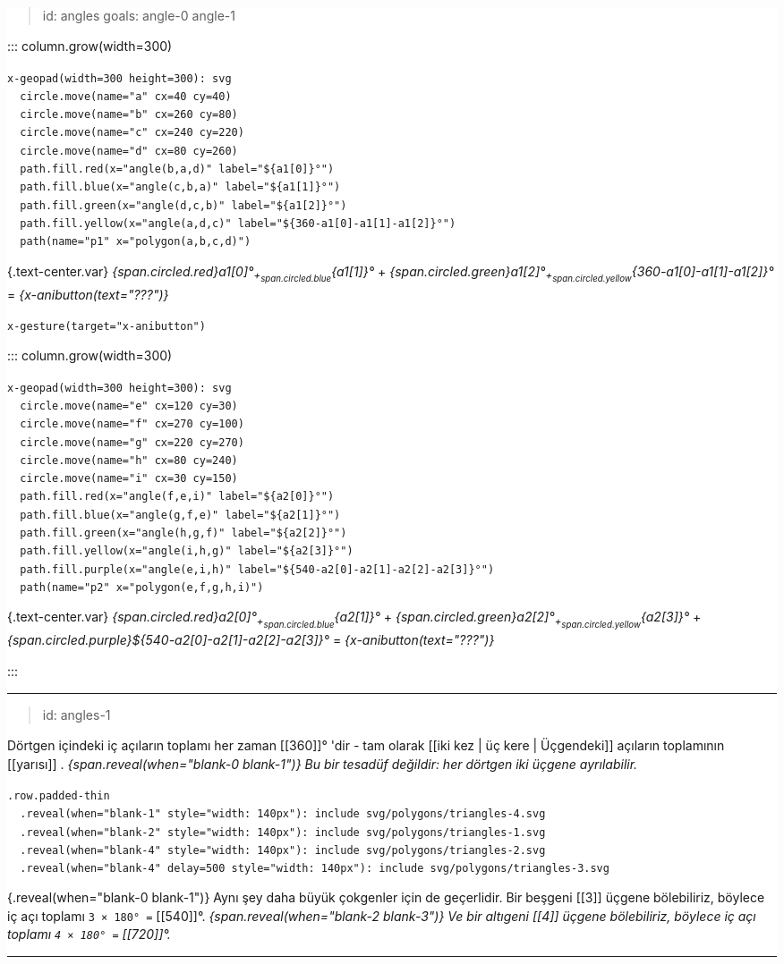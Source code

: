 > id: angles
> goals: angle-0 angle-1

::: column.grow(width=300)

    x-geopad(width=300 height=300): svg
      circle.move(name="a" cx=40 cy=40)
      circle.move(name="b" cx=260 cy=80)
      circle.move(name="c" cx=240 cy=220)
      circle.move(name="d" cx=80 cy=260)
      path.fill.red(x="angle(b,a,d)" label="${a1[0]}°")
      path.fill.blue(x="angle(c,b,a)" label="${a1[1]}°")
      path.fill.green(x="angle(d,c,b)" label="${a1[2]}°")
      path.fill.yellow(x="angle(a,d,c)" label="${360-a1[0]-a1[1]-a1[2]}°")
      path(name="p1" x="polygon(a,b,c,d)")

{.text-center.var} _{span.circled.red}${a1[0]}°_ + _{span.circled.blue}${a1[1]}°_ + _{span.circled.green}${a1[2]}°_ + _{span.circled.yellow}${360-a1[0]-a1[1]-a1[2]}°_ = _{x-anibutton(text="???")}_ 

    x-gesture(target="x-anibutton")

::: column.grow(width=300)

    x-geopad(width=300 height=300): svg
      circle.move(name="e" cx=120 cy=30)
      circle.move(name="f" cx=270 cy=100)
      circle.move(name="g" cx=220 cy=270)
      circle.move(name="h" cx=80 cy=240)
      circle.move(name="i" cx=30 cy=150)
      path.fill.red(x="angle(f,e,i)" label="${a2[0]}°")
      path.fill.blue(x="angle(g,f,e)" label="${a2[1]}°")
      path.fill.green(x="angle(h,g,f)" label="${a2[2]}°")
      path.fill.yellow(x="angle(i,h,g)" label="${a2[3]}°")
      path.fill.purple(x="angle(e,i,h)" label="${540-a2[0]-a2[1]-a2[2]-a2[3]}°")
      path(name="p2" x="polygon(e,f,g,h,i)")

{.text-center.var} _{span.circled.red}${a2[0]}°_ + _{span.circled.blue}${a2[1]}°_ + _{span.circled.green}${a2[2]}°_ + _{span.circled.yellow}${a2[3]}°_ + _{span.circled.purple}${540-a2[0]-a2[1]-a2[2]-a2[3]}°_ = _{x-anibutton(text="???")}_ 

:::

---
> id: angles-1

Dörtgen içindeki iç açıların toplamı her zaman [[360]]° 'dir - tam olarak [[iki kez | üç kere | Üçgendeki]] açıların toplamının [[yarısı]] . _{span.reveal(when="blank-0 blank-1")} Bu bir tesadüf değildir: her dörtgen iki üçgene ayrılabilir._ 

    .row.padded-thin
      .reveal(when="blank-1" style="width: 140px"): include svg/polygons/triangles-4.svg
      .reveal(when="blank-2" style="width: 140px"): include svg/polygons/triangles-1.svg
      .reveal(when="blank-4" style="width: 140px"): include svg/polygons/triangles-2.svg
      .reveal(when="blank-4" delay=500 style="width: 140px"): include svg/polygons/triangles-3.svg

{.reveal(when="blank-0 blank-1")} Aynı şey daha büyük çokgenler için de geçerlidir. Bir beşgeni [[3]] üçgene bölebiliriz, böylece iç açı toplamı `3 × 180° =` [[540]]°. _{span.reveal(when="blank-2 blank-3")} Ve bir altıgeni [[4]] üçgene bölebiliriz, böylece iç açı toplamı `4 × 180° =` [[720]]°._ 

---